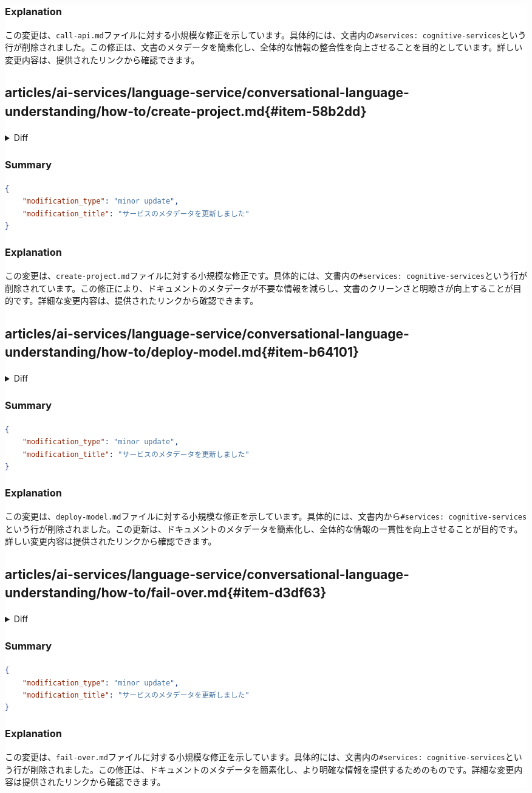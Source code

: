 ### Explanation
この変更は、`call-api.md`ファイルに対する小規模な修正を示しています。具体的には、文書内の`#services: cognitive-services`という行が削除されました。この修正は、文書のメタデータを簡素化し、全体的な情報の整合性を向上させることを目的としています。詳しい変更内容は、提供されたリンクから確認できます。

## articles/ai-services/language-service/conversational-language-understanding/how-to/create-project.md{#item-58b2dd}

<details><summary>Diff</summary></details>

### Summary

```json
{
    "modification_type": "minor update",
    "modification_title": "サービスのメタデータを更新しました"
}
```

### Explanation
この変更は、`create-project.md`ファイルに対する小規模な修正です。具体的には、文書内の`#services: cognitive-services`という行が削除されています。この修正により、ドキュメントのメタデータが不要な情報を減らし、文書のクリーンさと明瞭さが向上することが目的です。詳細な変更内容は、提供されたリンクから確認できます。

## articles/ai-services/language-service/conversational-language-understanding/how-to/deploy-model.md{#item-b64101}

<details><summary>Diff</summary></details>

### Summary

```json
{
    "modification_type": "minor update",
    "modification_title": "サービスのメタデータを更新しました"
}
```

### Explanation
この変更は、`deploy-model.md`ファイルに対する小規模な修正を示しています。具体的には、文書内から`#services: cognitive-services`という行が削除されました。この更新は、ドキュメントのメタデータを簡素化し、全体的な情報の一貫性を向上させることが目的です。詳しい変更内容は提供されたリンクから確認できます。

## articles/ai-services/language-service/conversational-language-understanding/how-to/fail-over.md{#item-d3df63}

<details><summary>Diff</summary></details>

### Summary

```json
{
    "modification_type": "minor update",
    "modification_title": "サービスのメタデータを更新しました"
}
```

### Explanation
この変更は、`fail-over.md`ファイルに対する小規模な修正を示しています。具体的には、文書内の`#services: cognitive-services`という行が削除されました。この修正は、ドキュメントのメタデータを簡素化し、より明確な情報を提供するためのものです。詳細な変更内容は提供されたリンクから確認できます。


